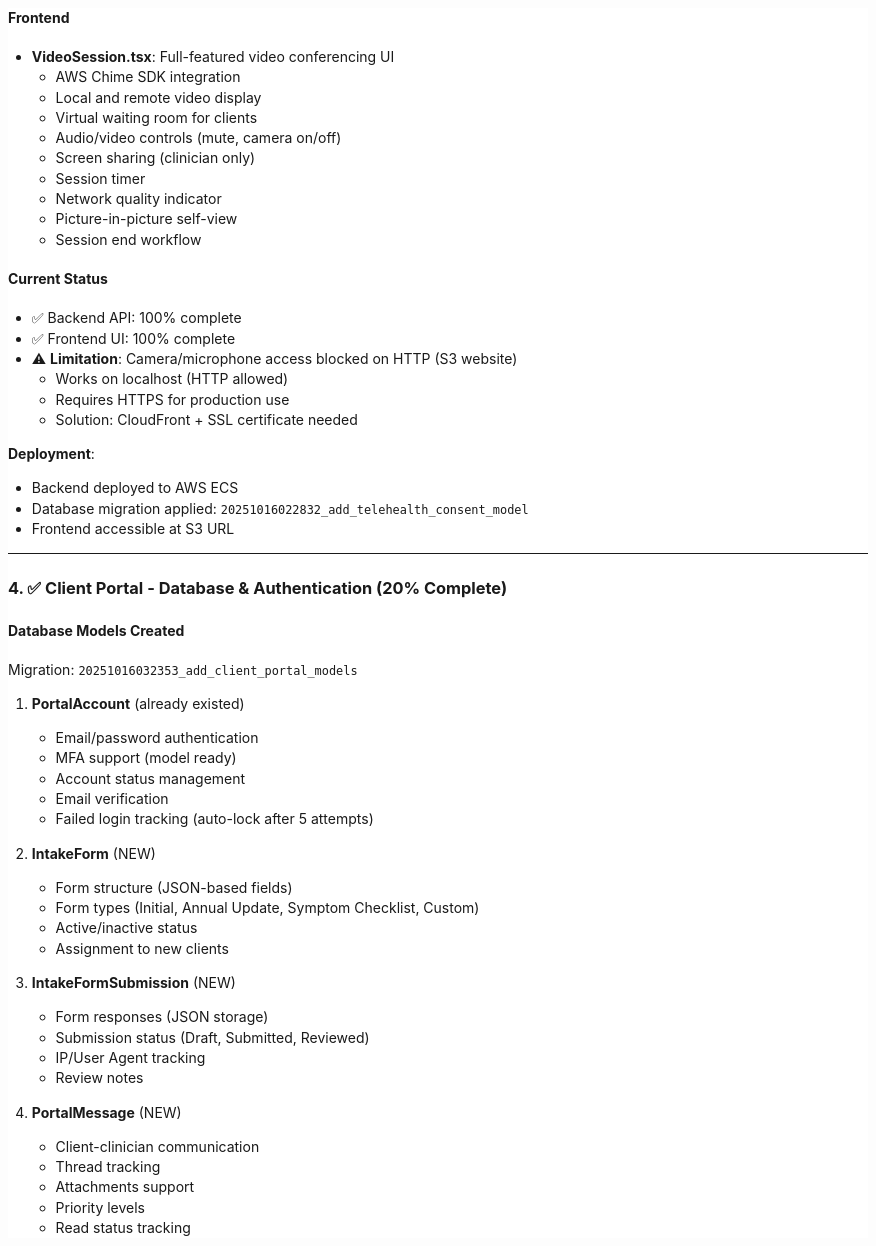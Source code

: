 #### Frontend
- **VideoSession.tsx**: Full-featured video conferencing UI
  - AWS Chime SDK integration
  - Local and remote video display
  - Virtual waiting room for clients
  - Audio/video controls (mute, camera on/off)
  - Screen sharing (clinician only)
  - Session timer
  - Network quality indicator
  - Picture-in-picture self-view
  - Session end workflow

#### Current Status
- ✅ Backend API: 100% complete
- ✅ Frontend UI: 100% complete
- ⚠️ **Limitation**: Camera/microphone access blocked on HTTP (S3 website)
  - Works on localhost (HTTP allowed)
  - Requires HTTPS for production use
  - Solution: CloudFront + SSL certificate needed

**Deployment**:
- Backend deployed to AWS ECS
- Database migration applied: `20251016022832_add_telehealth_consent_model`
- Frontend accessible at S3 URL

---

### 4. ✅ Client Portal - Database & Authentication (20% Complete)

#### Database Models Created
Migration: `20251016032353_add_client_portal_models`

1. **PortalAccount** (already existed)
   - Email/password authentication
   - MFA support (model ready)
   - Account status management
   - Email verification
   - Failed login tracking (auto-lock after 5 attempts)

2. **IntakeForm** (NEW)
   - Form structure (JSON-based fields)
   - Form types (Initial, Annual Update, Symptom Checklist, Custom)
   - Active/inactive status
   - Assignment to new clients

3. **IntakeFormSubmission** (NEW)
   - Form responses (JSON storage)
   - Submission status (Draft, Submitted, Reviewed)
   - IP/User Agent tracking
   - Review notes

4. **PortalMessage** (NEW)
   - Client-clinician communication
   - Thread tracking
   - Attachments support
   - Priority levels
   - Read status tracking
